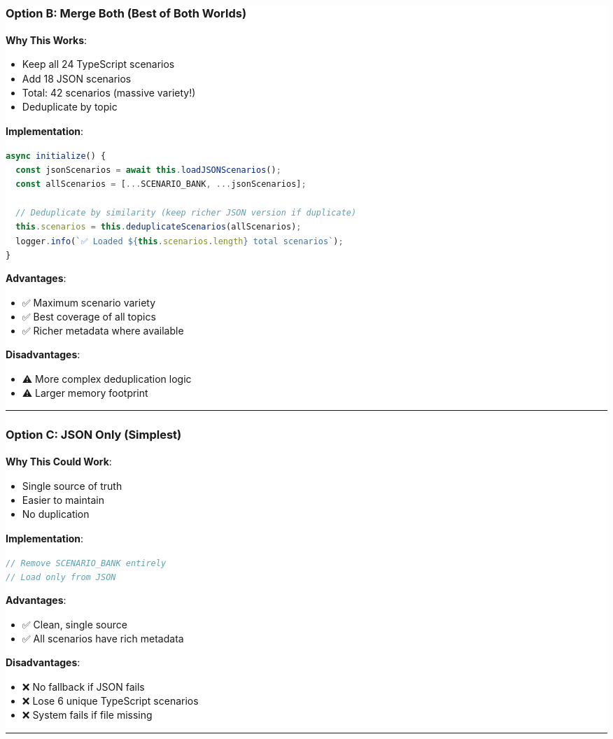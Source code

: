 
### Option B: Merge Both (Best of Both Worlds)

**Why This Works**:
- Keep all 24 TypeScript scenarios
- Add 18 JSON scenarios
- Total: 42 scenarios (massive variety!)
- Deduplicate by topic

**Implementation**:
```typescript
async initialize() {
  const jsonScenarios = await this.loadJSONScenarios();
  const allScenarios = [...SCENARIO_BANK, ...jsonScenarios];

  // Deduplicate by similarity (keep richer JSON version if duplicate)
  this.scenarios = this.deduplicateScenarios(allScenarios);
  logger.info(`✅ Loaded ${this.scenarios.length} total scenarios`);
}
```

**Advantages**:
- ✅ Maximum scenario variety
- ✅ Best coverage of all topics
- ✅ Richer metadata where available

**Disadvantages**:
- ⚠️ More complex deduplication logic
- ⚠️ Larger memory footprint

---

### Option C: JSON Only (Simplest)

**Why This Could Work**:
- Single source of truth
- Easier to maintain
- No duplication

**Implementation**:
```typescript
// Remove SCENARIO_BANK entirely
// Load only from JSON
```

**Advantages**:
- ✅ Clean, single source
- ✅ All scenarios have rich metadata

**Disadvantages**:
- ❌ No fallback if JSON fails
- ❌ Lose 6 unique TypeScript scenarios
- ❌ System fails if file missing

---
